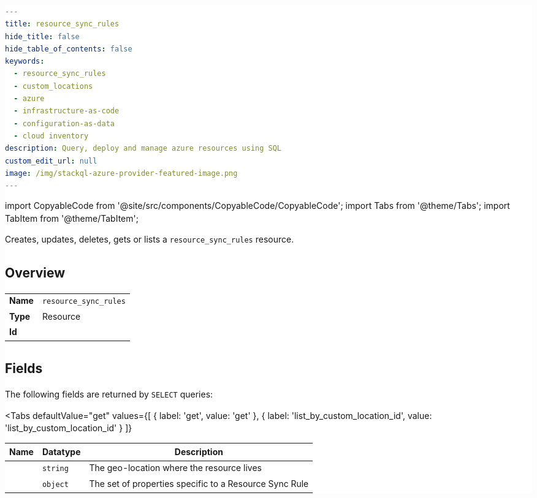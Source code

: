 ```yaml
--- 
title: resource_sync_rules
hide_title: false
hide_table_of_contents: false
keywords:
  - resource_sync_rules
  - custom_locations
  - azure
  - infrastructure-as-code
  - configuration-as-data
  - cloud inventory
description: Query, deploy and manage azure resources using SQL
custom_edit_url: null
image: /img/stackql-azure-provider-featured-image.png
---
```


import CopyableCode from '@site/src/components/CopyableCode/CopyableCode';
import Tabs from '@theme/Tabs';
import TabItem from '@theme/TabItem';

Creates, updates, deletes, gets or lists a <code>resource_sync_rules</code> resource.

## Overview
<table><tbody>
<tr><td><b>Name</b></td><td><code>resource_sync_rules</code></td></tr>
<tr><td><b>Type</b></td><td>Resource</td></tr>
<tr><td><b>Id</b></td><td><CopyableCode code="azure.custom_locations.resource_sync_rules" /></td></tr>
</tbody></table>

## Fields

The following fields are returned by `SELECT` queries:

<Tabs
    defaultValue="get"
    values={[
        { label: 'get', value: 'get' },
        { label: 'list_by_custom_location_id', value: 'list_by_custom_location_id' }
    ]}
>
<TabItem value="get">

<table>
<thead>
    <tr>
    <th>Name</th>
    <th>Datatype</th>
    <th>Description</th>
    </tr>
</thead>
<tbody>
<tr>
    <td><CopyableCode code="location" /></td>
    <td><code>string</code></td>
    <td>The geo-location where the resource lives</td>
</tr>
<tr>
    <td><CopyableCode code="properties" /></td>
    <td><code>object</code></td>
    <td>The set of properties specific to a Resource Sync Rule</td>
</tr>